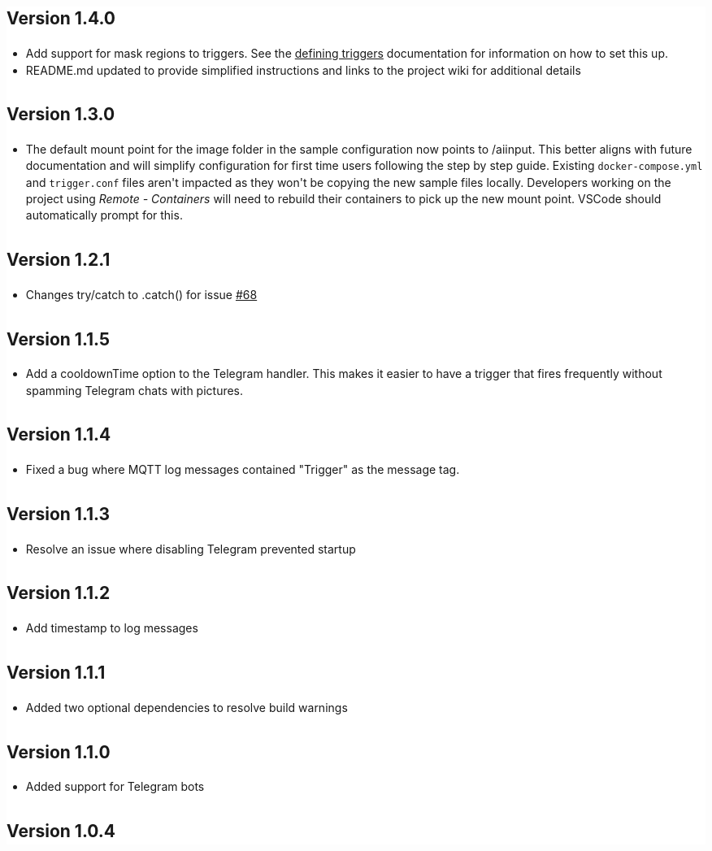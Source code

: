 ## Version 1.4.0

- Add support for mask regions to triggers. See the [defining triggers](https://github.com/danecreekphotography/node-deepstackai-trigger/wiki/Defining-triggers#defining-masks)
  documentation for information on how to set this up.
- README.md updated to provide simplified instructions and links to
  the project wiki for additional details

## Version 1.3.0

- The default mount point for the image folder in the sample configuration now points
  to /aiinput. This better aligns with future documentation and will simplify configuration
  for first time users following the step by step guide. Existing `docker-compose.yml` and
  `trigger.conf` files aren't impacted as they won't be copying the new sample files locally.
  Developers working on the project using _Remote - Containers_ will need to rebuild their
  containers to pick up the new mount point. VSCode should automatically prompt for this.

## Version 1.2.1

- Changes try/catch to .catch() for issue [#68](https://github.com/danecreekphotography/node-deepstackai-trigger/issues/68)

## Version 1.1.5

- Add a cooldownTime option to the Telegram handler. This makes it easier
  to have a trigger that fires frequently without spamming Telegram chats with
  pictures.

## Version 1.1.4

- Fixed a bug where MQTT log messages contained "Trigger" as the message tag.

## Version 1.1.3

- Resolve an issue where disabling Telegram prevented startup

## Version 1.1.2

- Add timestamp to log messages

## Version 1.1.1

- Added two optional dependencies to resolve build warnings

## Version 1.1.0

- Added support for Telegram bots

## Version 1.0.4
